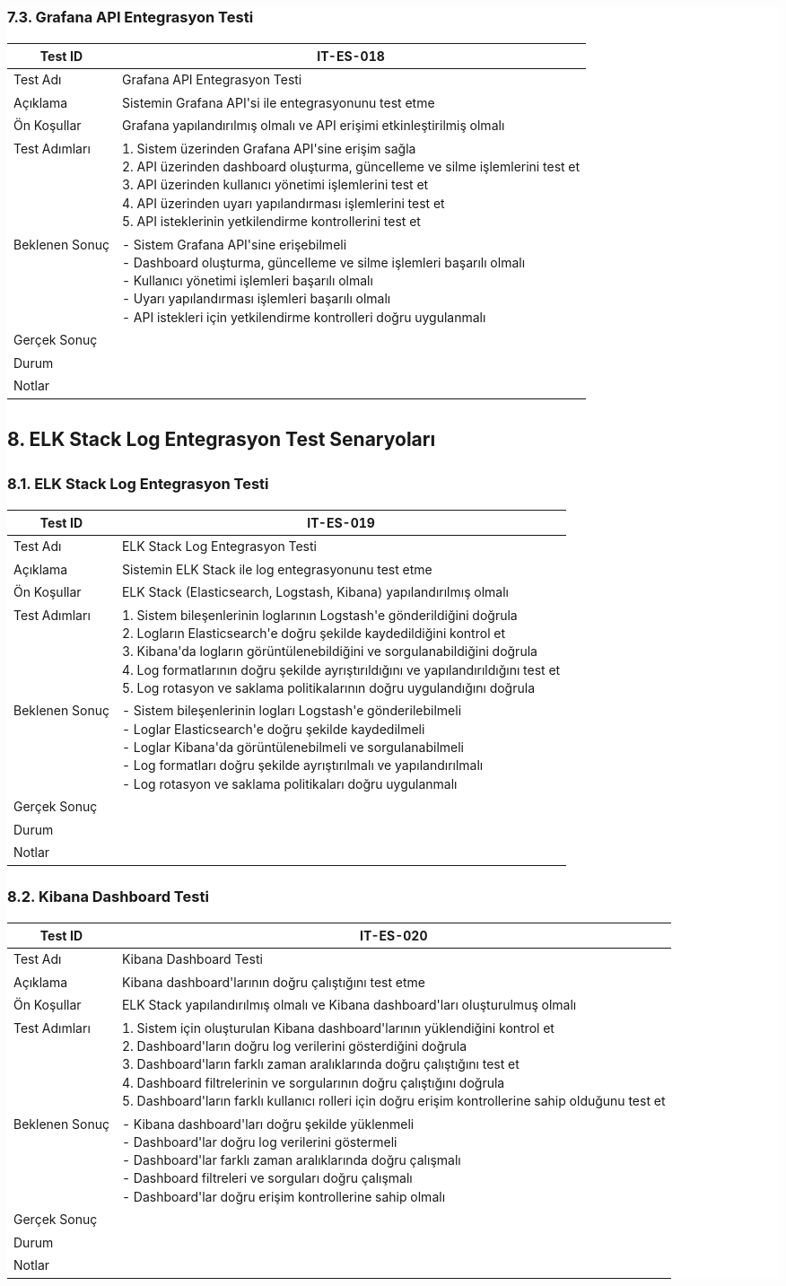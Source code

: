 ### 7.3. Grafana API Entegrasyon Testi

| Test ID | IT-ES-018 |
|---------|-----------|
| Test Adı | Grafana API Entegrasyon Testi |
| Açıklama | Sistemin Grafana API'si ile entegrasyonunu test etme |
| Ön Koşullar | Grafana yapılandırılmış olmalı ve API erişimi etkinleştirilmiş olmalı |
| Test Adımları | 1. Sistem üzerinden Grafana API'sine erişim sağla<br>2. API üzerinden dashboard oluşturma, güncelleme ve silme işlemlerini test et<br>3. API üzerinden kullanıcı yönetimi işlemlerini test et<br>4. API üzerinden uyarı yapılandırması işlemlerini test et<br>5. API isteklerinin yetkilendirme kontrollerini test et |
| Beklenen Sonuç | - Sistem Grafana API'sine erişebilmeli<br>- Dashboard oluşturma, güncelleme ve silme işlemleri başarılı olmalı<br>- Kullanıcı yönetimi işlemleri başarılı olmalı<br>- Uyarı yapılandırması işlemleri başarılı olmalı<br>- API istekleri için yetkilendirme kontrolleri doğru uygulanmalı |
| Gerçek Sonuç | |
| Durum | |
| Notlar | |

## 8. ELK Stack Log Entegrasyon Test Senaryoları

### 8.1. ELK Stack Log Entegrasyon Testi

| Test ID | IT-ES-019 |
|---------|-----------|
| Test Adı | ELK Stack Log Entegrasyon Testi |
| Açıklama | Sistemin ELK Stack ile log entegrasyonunu test etme |
| Ön Koşullar | ELK Stack (Elasticsearch, Logstash, Kibana) yapılandırılmış olmalı |
| Test Adımları | 1. Sistem bileşenlerinin loglarının Logstash'e gönderildiğini doğrula<br>2. Logların Elasticsearch'e doğru şekilde kaydedildiğini kontrol et<br>3. Kibana'da logların görüntülenebildiğini ve sorgulanabildiğini doğrula<br>4. Log formatlarının doğru şekilde ayrıştırıldığını ve yapılandırıldığını test et<br>5. Log rotasyon ve saklama politikalarının doğru uygulandığını doğrula |
| Beklenen Sonuç | - Sistem bileşenlerinin logları Logstash'e gönderilebilmeli<br>- Loglar Elasticsearch'e doğru şekilde kaydedilmeli<br>- Loglar Kibana'da görüntülenebilmeli ve sorgulanabilmeli<br>- Log formatları doğru şekilde ayrıştırılmalı ve yapılandırılmalı<br>- Log rotasyon ve saklama politikaları doğru uygulanmalı |
| Gerçek Sonuç | |
| Durum | |
| Notlar | |

### 8.2. Kibana Dashboard Testi

| Test ID | IT-ES-020 |
|---------|-----------|
| Test Adı | Kibana Dashboard Testi |
| Açıklama | Kibana dashboard'larının doğru çalıştığını test etme |
| Ön Koşullar | ELK Stack yapılandırılmış olmalı ve Kibana dashboard'ları oluşturulmuş olmalı |
| Test Adımları | 1. Sistem için oluşturulan Kibana dashboard'larının yüklendiğini kontrol et<br>2. Dashboard'ların doğru log verilerini gösterdiğini doğrula<br>3. Dashboard'ların farklı zaman aralıklarında doğru çalıştığını test et<br>4. Dashboard filtrelerinin ve sorgularının doğru çalıştığını doğrula<br>5. Dashboard'ların farklı kullanıcı rolleri için doğru erişim kontrollerine sahip olduğunu test et |
| Beklenen Sonuç | - Kibana dashboard'ları doğru şekilde yüklenmeli<br>- Dashboard'lar doğru log verilerini göstermeli<br>- Dashboard'lar farklı zaman aralıklarında doğru çalışmalı<br>- Dashboard filtreleri ve sorguları doğru çalışmalı<br>- Dashboard'lar doğru erişim kontrollerine sahip olmalı |
| Gerçek Sonuç | |
| Durum | |
| Notlar | |
